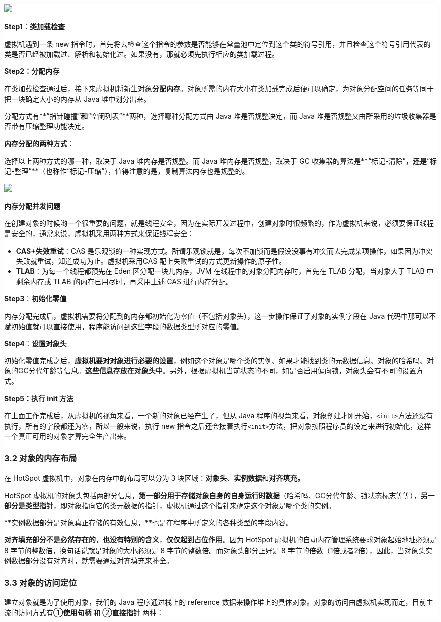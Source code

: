 ![](E:\Code\Note\image\JVM\CreateObjectStep.png)

**Step1**：**类加载检查**

虚拟机遇到一条 new 指令时，首先将去检查这个指令的参数是否能够在常量池中定位到这个类的符号引用，并且检查这个符号引用代表的类是否已经被加载过、解析和初始化过。如果没有，那就必须先执行相应的类加载过程。

**Step2：分配内存**

在类加载检查通过后，接下来虚拟机将新生对象**分配内存**。对象所需的内存大小在类加载完成后便可以确定，为对象分配空间的任务等同于把一块确定大小的内存从 Java 堆中划分出来。

分配方式有**“指针碰撞”**和**“空闲列表”**两种，选择哪种分配方式由 Java 堆是否规整决定，而 Java 堆是否规整又由所采用的垃圾收集器是否带有压缩整理功能决定。

**内存分配的两种方式**：

选择以上两种方式的哪一种，取决于 Java 堆内存是否规整。而 Java 堆内存是否规整，取决于 GC 收集器的算法是**“标记-清除”**，还是**“标记-整理”**（也称作“标记-压缩”），值得注意的是，复制算法内存也是规整的。

![](E:\Code\Note\image\JVM\memoryGivenWay.png)

**内存分配并发问题**

在创建对象的时候哟一个很重要的问题，就是线程安全，因为在实际开发过程中，创建对象时很频繁的，作为虚拟机来说，必须要保证线程是安全的，通常来说，虚拟机采用两种方式来保证线程安全：

* **CAS+失效重试**：CAS 是乐观锁的一种实现方式。所谓乐观锁就是，每次不加锁而是假设没事有冲突而去完成某项操作，如果因为冲突失败就重试，知道成功为止。虚拟机采用CAS 配上失败重试的方式更新操作的原子性。
* **TLAB**：为每一个线程都预先在 Eden 区分配一块儿内存，JVM 在线程中的对象分配内存时，首先在 TLAB 分配，当对象大于 TLAB 中剩余内存或 TLAB 的内存已用尽时，再采用上述 CAS 进行内存分配。

**Step3**：**初始化零值**

内存分配完成后，虚拟机需要将分配到的内存都初始化为零值（不包括对象头），这一步操作保证了对象的实例字段在 Java 代码中那可以不赋初始值就可以直接使用，程序能访问到这些字段的数据类型所对应的零值。

**Step4**：**设置对象头**

初始化零值完成之后，**虚拟机要对对象进行必要的设置**，例如这个对象是哪个类的实例、如果才能找到类的元数据信息、对象的哈希吗、对象的GC分代年龄等信息。**这些信息存放在对象头中**。另外，根据虚拟机当前状态的不同，如是否启用偏向锁，对象头会有不同的设置方式。

**Step5：执行 init 方法**

在上面工作完成后，从虚拟机的视角来看，一个新的对象已经产生了，但从 Java 程序的视角来看，对象创建才刚开始，`<init>`方法还没有执行，所有的字段都还为零，所以一般来说，执行 new 指令之后还会接着执行`<init>`方法，把对象按照程序员的设定来进行初始化，这样一个真正可用的对象才算完全生产出来。

### 3.2 对象的内存布局

在 HotSpot 虚拟机中，对象在内存中的布局可以分为 3 块区域：**对象头**、**实例数据**和**对齐填充。**

HotSpot 虚拟机的对象头包括两部分信息，**第一部分用于存储对象自身的自身运行时数据**（哈希吗、GC分代年龄、锁状态标志等等），**另一部分是类型指针**，即对象指向它的类元数据的指针，虚拟机通过这个指针来确定这个对象是哪个类的实例。

**实例数据部分是对象真正存储的有效信息，**也是在程序中所定义的各种类型的字段内容。

**对齐填充部分不是必然存在的**，**也没有特别的含义**，**仅仅起到占位作用**。因为 HotSpot 虚拟机的自动内存管理系统要求对象起始地址必须是 8 字节的整数倍，换句话说就是对象的大小必须是 8 字节的整数倍。而对象头部分正好是 8 字节的倍数（1倍或者2倍），因此，当对象头实例数据部分没有对齐时，就需要通过对齐填充来补全。

### 3.3 对象的访问定位

建立对象就是为了使用对象，我们的 Java 程序通过栈上的 reference 数据来操作堆上的具体对象。对象的访问由虚拟机实现而定，目前主流的访问方式有①**使用句柄** 和 ②**直接指针** 两种：
